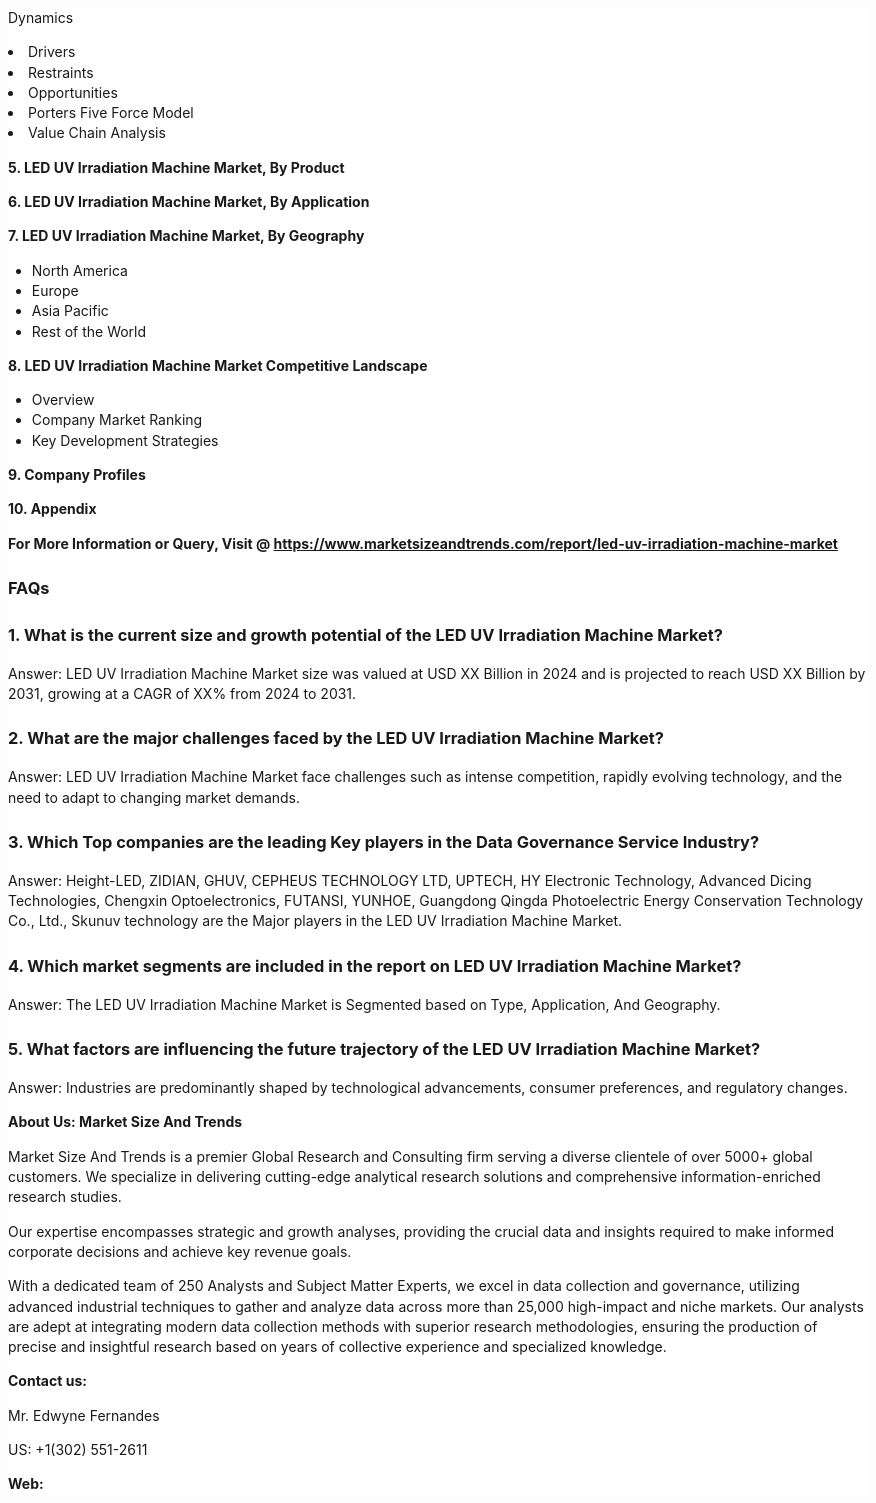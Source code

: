 Dynamics</span></li><li><span class="">Drivers</span></li><li><span class="">Restraints</span></li><li><span class="">Opportunities</span></li><li><span class="">Porters Five Force Model</span></li><li><span class="">Value Chain Analysis</span></li></ul></div><div class="" data-test-id=""><p><strong><span class="">5. LED UV Irradiation Machine Market, By Product</span></strong></p></div><div class="" data-test-id=""><p><strong><span class="">6. LED UV Irradiation Machine Market, By Application</span></strong></p></div><div class="" data-test-id=""><p><strong><span class="">7. LED UV Irradiation Machine Market, By Geography</span></strong></p></div><div class="" data-test-id=""><ul><li><span class="">North America</span></li><li><span class="">Europe</span></li><li><span class="">Asia Pacific</span></li><li><span class="">Rest of the World</span></li></ul></div><div class="" data-test-id=""><p><strong><span class="">8. LED UV Irradiation Machine Market Competitive Landscape</span></strong></p></div><div class="" data-test-id=""><ul><li><span class="">Overview</span></li><li><span class="">Company Market Ranking</span></li><li><span class="">Key Development Strategies</span></li></ul></div><div class="" data-test-id=""><p><strong><span class="">9. Company Profiles</span></strong></p></div><div class="" data-test-id=""><p><strong><span class="">10. Appendix</span></strong></p></div><div class="" data-test-id=""><p><strong><span class="">For More Information or Query, Visit @ <a href="https://www.marketsizeandtrends.com/report/led-uv-irradiation-machine-market" target="_blank">https://www.marketsizeandtrends.com/report/led-uv-irradiation-machine-market</a></span></strong></p></div><div class="" data-test-id=""><div class="article-main__content" data-test-id="publishing-text-block"><h3><strong><span class="">FAQs</span></strong></h3></div><div class="article-main__content" data-test-id="publishing-text-block"><h3><span class="">1. What is the current size and growth potential of the LED UV Irradiation Machine Market?</span></h3></div><div class="article-main__content" data-test-id="publishing-text-block"><p><span class="font-[700]">Answer</span><span class="">: LED UV Irradiation Machine Market size was valued at USD XX Billion in 2024 and is projected to reach USD XX Billion by 2031, growing at a CAGR of XX% from 2024 to 2031.</span></p></div><div class="article-main__content" data-test-id="publishing-text-block"><h3><span class="">2. What are the major challenges faced by the LED UV Irradiation Machine Market?</span></h3></div><div class="article-main__content" data-test-id="publishing-text-block"><p><span class="font-[700]">Answer</span><span class="">: LED UV Irradiation Machine Market face challenges such as intense competition, rapidly evolving technology, and the need to adapt to changing market demands.</span></p></div><div class="article-main__content" data-test-id="publishing-text-block"><h3><span class="">3. Which Top companies are the leading Key players in the Data Governance Service Industry?</span></h3></div><div class="article-main__content" data-test-id="publishing-text-block"><p><span class="font-[700]">Answer</span><span class="">: Height-LED, ZIDIAN, GHUV, CEPHEUS TECHNOLOGY LTD, UPTECH, HY Electronic Technology, Advanced Dicing Technologies, Chengxin Optoelectronics, FUTANSI, YUNHOE, Guangdong Qingda Photoelectric Energy Conservation Technology Co., Ltd., Skunuv technology are the Major players in the LED UV Irradiation Machine Market.</span></p></div><div class="article-main__content" data-test-id="publishing-text-block"><h3><span class="">4. Which market segments are included in the report on LED UV Irradiation Machine Market?</span></h3></div><div class="article-main__content" data-test-id="publishing-text-block"><p><span class="font-[700]">Answer</span><span class="">: The LED UV Irradiation Machine Market is Segmented based on Type, Application, And Geography.</span></p></div><div class="article-main__content" data-test-id="publishing-text-block"><h3><span class="">5. What factors are influencing the future trajectory of the LED UV Irradiation Machine Market?</span></h3></div><div class="article-main__content" data-test-id="publishing-text-block"><p><span class="font-[700]">Answer:</span><span class="">&nbsp;Industries are predominantly shaped by technological advancements, consumer preferences, and regulatory changes.</span></p></div><p><strong><span class="">About Us: Market Size And Trends</span></strong></p></div><div class="" data-test-id=""><p><span class="">Market Size And Trends is a premier Global Research and Consulting firm serving a diverse clientele of over 5000+ global customers. We specialize in delivering cutting-edge analytical research solutions and comprehensive information-enriched research studies.</span></p></div><div class="" data-test-id=""><p><span class="">Our expertise encompasses strategic and growth analyses, providing the crucial data and insights required to make informed corporate decisions and achieve key revenue goals.</span></p></div><div class="" data-test-id=""><p><span class="">With a dedicated team of 250 Analysts and Subject Matter Experts, we excel in data collection and governance, utilizing advanced industrial techniques to gather and analyze data across more than 25,000 high-impact and niche markets. Our analysts are adept at integrating modern data collection methods with superior research methodologies, ensuring the production of precise and insightful research based on years of collective experience and specialized knowledge.</span></p></div><div class="" data-test-id=""><p><strong><span class="">Contact us:</span></strong></p></div><div class="" data-test-id=""><p><span class="">Mr. Edwyne Fernandes</span></p></div><div class="" data-test-id=""><p><span class="">US: +1(302) 551-2611<br /></span></p><p><span class=""><strong>Web:</strong>